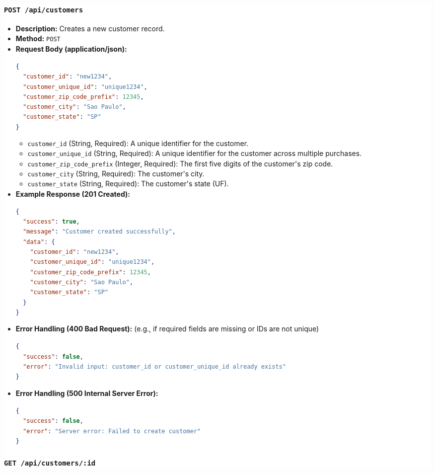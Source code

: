### `POST /api/customers`

* **Description:** Creates a new customer record.
* **Method:** `POST`
* **Request Body (application/json):**
    ```json
    {
      "customer_id": "new1234",
      "customer_unique_id": "unique1234",
      "customer_zip_code_prefix": 12345,
      "customer_city": "Sao Paulo",
      "customer_state": "SP"
    }
    ```
    * `customer_id` (String, Required): A unique identifier for the customer.
    * `customer_unique_id` (String, Required): A unique identifier for the customer across multiple purchases.
    * `customer_zip_code_prefix` (Integer, Required): The first five digits of the customer's zip code.
    * `customer_city` (String, Required): The customer's city.
    * `customer_state` (String, Required): The customer's state (UF).
* **Example Response (201 Created):**
    ```json
    {
      "success": true,
      "message": "Customer created successfully",
      "data": {
        "customer_id": "new1234",
        "customer_unique_id": "unique1234",
        "customer_zip_code_prefix": 12345,
        "customer_city": "Sao Paulo",
        "customer_state": "SP"
      }
    }
    ```
* **Error Handling (400 Bad Request):** (e.g., if required fields are missing or IDs are not unique)
    ```json
    {
      "success": false,
      "error": "Invalid input: customer_id or customer_unique_id already exists"
    }
    ```
* **Error Handling (500 Internal Server Error):**
    ```json
    {
      "success": false,
      "error": "Server error: Failed to create customer"
    }
    ```

### `GET /api/customers/:id`
